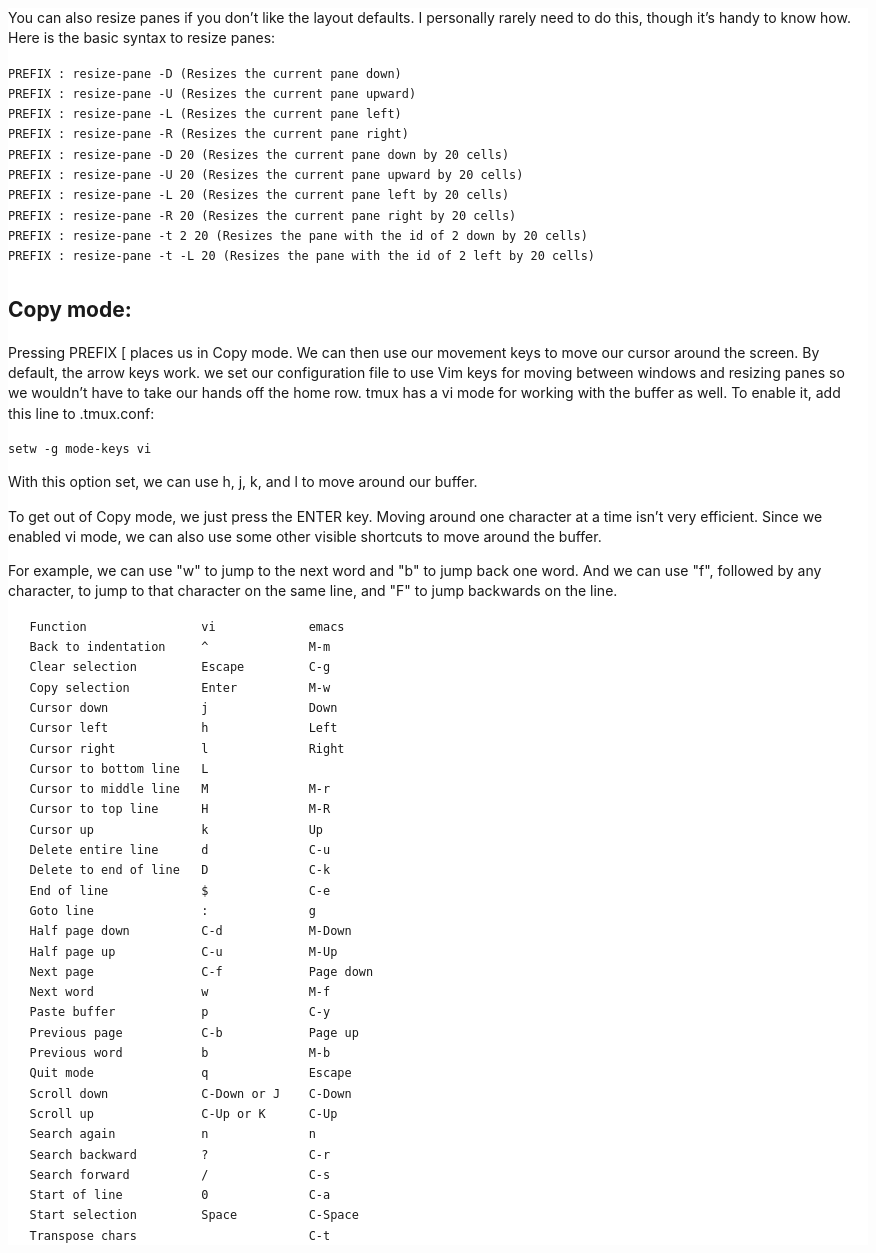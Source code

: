 You can also resize panes if you don’t like the layout defaults. I personally rarely need to do this, though it’s handy to know how. Here is the basic syntax to resize panes:

    PREFIX : resize-pane -D (Resizes the current pane down)
    PREFIX : resize-pane -U (Resizes the current pane upward)
    PREFIX : resize-pane -L (Resizes the current pane left)
    PREFIX : resize-pane -R (Resizes the current pane right)
    PREFIX : resize-pane -D 20 (Resizes the current pane down by 20 cells)
    PREFIX : resize-pane -U 20 (Resizes the current pane upward by 20 cells)
    PREFIX : resize-pane -L 20 (Resizes the current pane left by 20 cells)
    PREFIX : resize-pane -R 20 (Resizes the current pane right by 20 cells)
    PREFIX : resize-pane -t 2 20 (Resizes the pane with the id of 2 down by 20 cells)
    PREFIX : resize-pane -t -L 20 (Resizes the pane with the id of 2 left by 20 cells)
    
    
## Copy mode:

Pressing PREFIX [ places us in Copy mode. We can then use our movement keys to move our cursor around the screen. By default, the arrow keys work. we set our configuration file to use Vim keys for moving between windows and resizing panes so we wouldn’t have to take our hands off the home row. tmux has a vi mode for working with the buffer as well. To enable it, add this line to .tmux.conf:

    setw -g mode-keys vi

With this option set, we can use h, j, k, and l to move around our buffer.

To get out of Copy mode, we just press the ENTER key. Moving around one character at a time isn’t very efficient. Since we enabled vi mode, we can also use some other visible shortcuts to move around the buffer.

For example, we can use "w" to jump to the next word and "b" to jump back one word. And we can use "f", followed by any character, to jump to that character on the same line, and "F" to jump backwards on the line.

       Function                vi             emacs
       Back to indentation     ^              M-m
       Clear selection         Escape         C-g
       Copy selection          Enter          M-w
       Cursor down             j              Down
       Cursor left             h              Left
       Cursor right            l              Right
       Cursor to bottom line   L
       Cursor to middle line   M              M-r
       Cursor to top line      H              M-R
       Cursor up               k              Up
       Delete entire line      d              C-u
       Delete to end of line   D              C-k
       End of line             $              C-e
       Goto line               :              g
       Half page down          C-d            M-Down
       Half page up            C-u            M-Up
       Next page               C-f            Page down
       Next word               w              M-f
       Paste buffer            p              C-y
       Previous page           C-b            Page up
       Previous word           b              M-b
       Quit mode               q              Escape
       Scroll down             C-Down or J    C-Down
       Scroll up               C-Up or K      C-Up
       Search again            n              n
       Search backward         ?              C-r
       Search forward          /              C-s
       Start of line           0              C-a
       Start selection         Space          C-Space
       Transpose chars                        C-t
